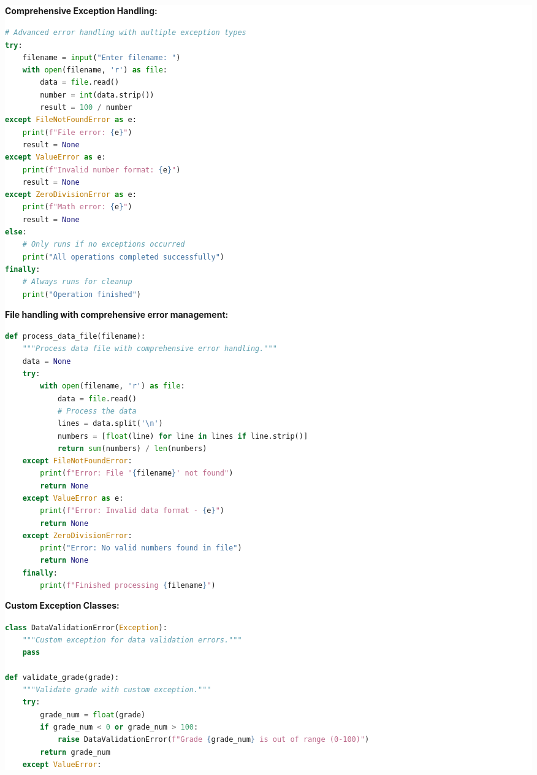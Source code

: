 **Comprehensive Exception Handling:**

```python
# Advanced error handling with multiple exception types
try:
    filename = input("Enter filename: ")
    with open(filename, 'r') as file:
        data = file.read()
        number = int(data.strip())
        result = 100 / number
except FileNotFoundError as e:
    print(f"File error: {e}")
    result = None
except ValueError as e:
    print(f"Invalid number format: {e}")
    result = None
except ZeroDivisionError as e:
    print(f"Math error: {e}")
    result = None
else:
    # Only runs if no exceptions occurred
    print("All operations completed successfully")
finally:
    # Always runs for cleanup
    print("Operation finished")
```

**File handling with comprehensive error management:**
```python
def process_data_file(filename):
    """Process data file with comprehensive error handling."""
    data = None
    try:
        with open(filename, 'r') as file:
            data = file.read()
            # Process the data
            lines = data.split('\n')
            numbers = [float(line) for line in lines if line.strip()]
            return sum(numbers) / len(numbers)
    except FileNotFoundError:
        print(f"Error: File '{filename}' not found")
        return None
    except ValueError as e:
        print(f"Error: Invalid data format - {e}")
        return None
    except ZeroDivisionError:
        print("Error: No valid numbers found in file")
        return None
    finally:
        print(f"Finished processing {filename}")
```

**Custom Exception Classes:**
```python
class DataValidationError(Exception):
    """Custom exception for data validation errors."""
    pass

def validate_grade(grade):
    """Validate grade with custom exception."""
    try:
        grade_num = float(grade)
        if grade_num < 0 or grade_num > 100:
            raise DataValidationError(f"Grade {grade_num} is out of range (0-100)")
        return grade_num
    except ValueError:
```